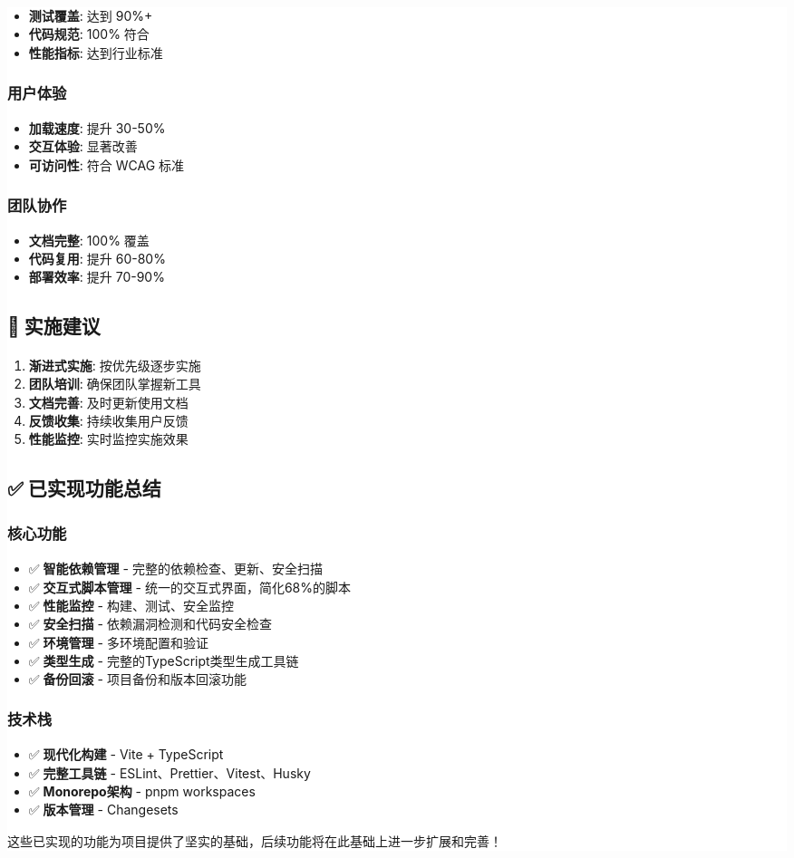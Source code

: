 - **测试覆盖**: 达到 90%+
- **代码规范**: 100% 符合
- **性能指标**: 达到行业标准

### 用户体验

- **加载速度**: 提升 30-50%
- **交互体验**: 显著改善
- **可访问性**: 符合 WCAG 标准

### 团队协作

- **文档完整**: 100% 覆盖
- **代码复用**: 提升 60-80%
- **部署效率**: 提升 70-90%

## 📝 实施建议

1. **渐进式实施**: 按优先级逐步实施
2. **团队培训**: 确保团队掌握新工具
3. **文档完善**: 及时更新使用文档
4. **反馈收集**: 持续收集用户反馈
5. **性能监控**: 实时监控实施效果

## ✅ 已实现功能总结

### 核心功能

- ✅ **智能依赖管理** - 完整的依赖检查、更新、安全扫描
- ✅ **交互式脚本管理** - 统一的交互式界面，简化68%的脚本
- ✅ **性能监控** - 构建、测试、安全监控
- ✅ **安全扫描** - 依赖漏洞检测和代码安全检查
- ✅ **环境管理** - 多环境配置和验证
- ✅ **类型生成** - 完整的TypeScript类型生成工具链
- ✅ **备份回滚** - 项目备份和版本回滚功能

### 技术栈

- ✅ **现代化构建** - Vite + TypeScript
- ✅ **完整工具链** - ESLint、Prettier、Vitest、Husky
- ✅ **Monorepo架构** - pnpm workspaces
- ✅ **版本管理** - Changesets

这些已实现的功能为项目提供了坚实的基础，后续功能将在此基础上进一步扩展和完善！
